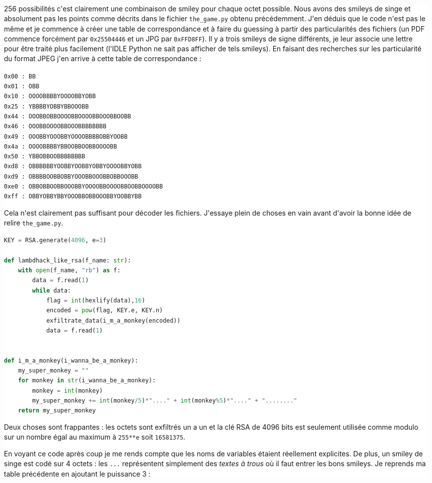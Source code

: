 256 possibilités c'est clairement une combinaison de smiley pour chaque octet possible. Nous avons des smileys de singe et absolument pas les points comme décrits dans le fichier `the_game.py` obtenu précédemment. J'en déduis que le code n'est pas le même et je commence à créer une table de correspondance et à faire du guessing à partir des particularités des fichiers (un PDF commence forcément par `0x25504446` et un JPG par `0xFFD8FF`). Il y a trois smileys de signe différents, je leur associe une lettre pour être traité plus facilement (l'IDLE Python ne sait pas afficher de tels smileys). En faisant des recherches sur les particularité du format JPEG j'en arrive à cette table de correspondance :

```
0x00 : BB
0x01 : OBB
0x10 : OOOOBBBBYOOOOBBYOBB
0x25 : YBBBBYOBBYBBOOOBB
0x44 : OOOBBOBBOOOOBBOOOOBBOOOBBOOBB
0x46 : OOOBBOOOOBBOOOBBBBBBBB
0x49 : OOOBBYOOOBBYOOOOBBBBOBBYOOBB
0x4a : OOOOBBBBYBBOOBBOOBBOOOOBB
0x50 : YBBOBBOOBBBBBBBB
0xd8 : OBBBBBBYOOBBYOOBBYOBBYOOOOBBYOBB
0xd9 : OBBBBOOBBOBBYOOOBBOOOBBOBBOOOBB
0xe0 : OBBOBBOOBBOOOBBYOOOOBBOOOOBBOOBBOOOOBB
0xff : OBBYOBBYBBYOOOBBOBBOOOBBYOOBBYBB
```

Cela n'est clairement pas suffisant pour décoder les fichiers. J'essaye plein de choses en vain avant d'avoir la bonne idée de relire `the_game.py`.

```python
KEY = RSA.generate(4096, e=3)

def lambdhack_like_rsa(f_name: str):
    with open(f_name, "rb") as f:
        data = f.read(1)
        while data:
            flag = int(hexlify(data),16)
            encoded = pow(flag, KEY.e, KEY.n)
            exfiltrate_data(i_m_a_monkey(encoded))
            data = f.read(1)


def i_m_a_monkey(i_wanna_be_a_monkey):
    my_super_monkey = ""
    for monkey in str(i_wanna_be_a_monkey):
        monkey = int(monkey)
        my_super_monkey += int(monkey/5)*"...." + int(monkey%5)*"...." + "........"
    return my_super_monkey
```

Deux choses sont frappantes : les octets sont exfiltrés un a un et la clé RSA de 4096 bits est seulement utilisée comme modulo sur un nombre égal au maximum à `255**e` soit `16581375`.

En voyant ce code après coup je me rends compte que les noms de variables étaient réellement explicites. De plus, un smiley de singe est codé sur 4 octets : les `...` représentent simplement des *textes à trous* où il faut entrer les bons smileys. Je reprends ma table précédente en ajoutant le puissance 3 :
